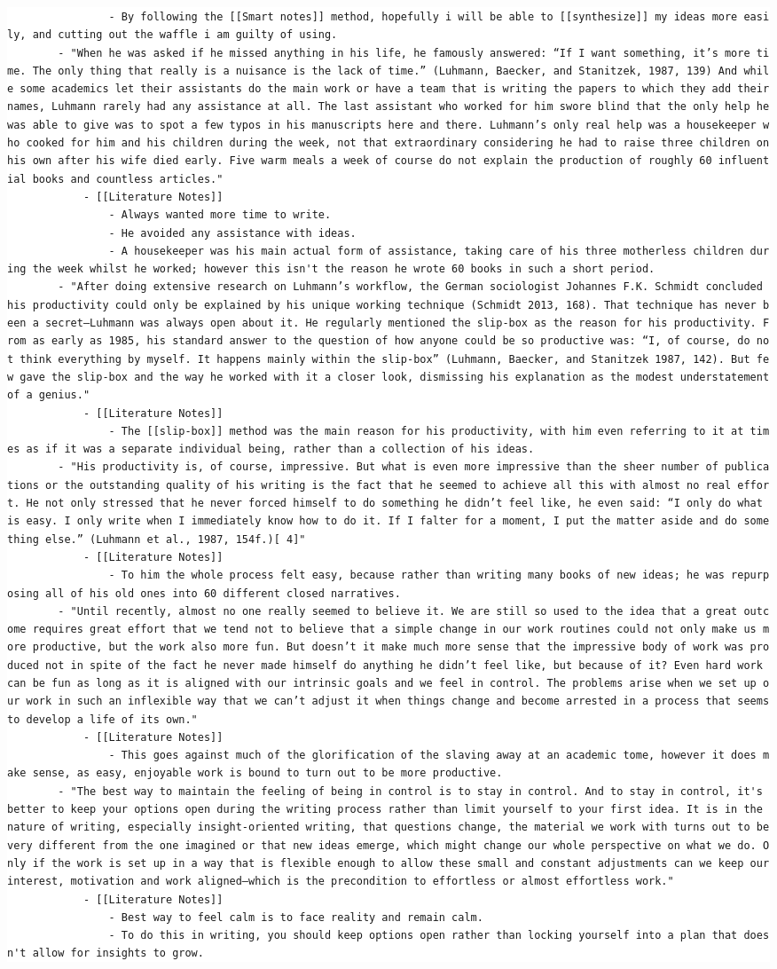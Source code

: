                     - By following the [[Smart notes]] method, hopefully i will be able to [[synthesize]] my ideas more easily, and cutting out the waffle i am guilty of using.
            - "When he was asked if he missed anything in his life, he famously answered: “If I want something, it’s more time. The only thing that really is a nuisance is the lack of time.” (Luhmann, Baecker, and Stanitzek, 1987, 139) And while some academics let their assistants do the main work or have a team that is writing the papers to which they add their names, Luhmann rarely had any assistance at all. The last assistant who worked for him swore blind that the only help he was able to give was to spot a few typos in his manuscripts here and there. Luhmann’s only real help was a housekeeper who cooked for him and his children during the week, not that extraordinary considering he had to raise three children on his own after his wife died early. Five warm meals a week of course do not explain the production of roughly 60 influential books and countless articles."
                - [[Literature Notes]]
                    - Always wanted more time to write. 
                    - He avoided any assistance with ideas. 
                    - A housekeeper was his main actual form of assistance, taking care of his three motherless children during the week whilst he worked; however this isn't the reason he wrote 60 books in such a short period. 
            - "After doing extensive research on Luhmann’s workflow, the German sociologist Johannes F.K. Schmidt concluded his productivity could only be explained by his unique working technique (Schmidt 2013, 168). That technique has never been a secret–Luhmann was always open about it. He regularly mentioned the slip-box as the reason for his productivity. From as early as 1985, his standard answer to the question of how anyone could be so productive was: “I, of course, do not think everything by myself. It happens mainly within the slip-box” (Luhmann, Baecker, and Stanitzek 1987, 142). But few gave the slip-box and the way he worked with it a closer look, dismissing his explanation as the modest understatement of a genius."
                - [[Literature Notes]]
                    - The [[slip-box]] method was the main reason for his productivity, with him even referring to it at times as if it was a separate individual being, rather than a collection of his ideas. 
            - "His productivity is, of course, impressive. But what is even more impressive than the sheer number of publications or the outstanding quality of his writing is the fact that he seemed to achieve all this with almost no real effort. He not only stressed that he never forced himself to do something he didn’t feel like, he even said: “I only do what is easy. I only write when I immediately know how to do it. If I falter for a moment, I put the matter aside and do something else.” (Luhmann et al., 1987, 154f.)[ 4]"
                - [[Literature Notes]]
                    - To him the whole process felt easy, because rather than writing many books of new ideas; he was repurposing all of his old ones into 60 different closed narratives.
            - "Until recently, almost no one really seemed to believe it. We are still so used to the idea that a great outcome requires great effort that we tend not to believe that a simple change in our work routines could not only make us more productive, but the work also more fun. But doesn’t it make much more sense that the impressive body of work was produced not in spite of the fact he never made himself do anything he didn’t feel like, but because of it? Even hard work can be fun as long as it is aligned with our intrinsic goals and we feel in control. The problems arise when we set up our work in such an inflexible way that we can’t adjust it when things change and become arrested in a process that seems to develop a life of its own."
                - [[Literature Notes]]
                    - This goes against much of the glorification of the slaving away at an academic tome, however it does make sense, as easy, enjoyable work is bound to turn out to be more productive.
            - "The best way to maintain the feeling of being in control is to stay in control. And to stay in control, it's better to keep your options open during the writing process rather than limit yourself to your first idea. It is in the nature of writing, especially insight-oriented writing, that questions change, the material we work with turns out to be very different from the one imagined or that new ideas emerge, which might change our whole perspective on what we do. Only if the work is set up in a way that is flexible enough to allow these small and constant adjustments can we keep our interest, motivation and work aligned–which is the precondition to effortless or almost effortless work."
                - [[Literature Notes]]
                    - Best way to feel calm is to face reality and remain calm. 
                    - To do this in writing, you should keep options open rather than locking yourself into a plan that doesn't allow for insights to grow. 